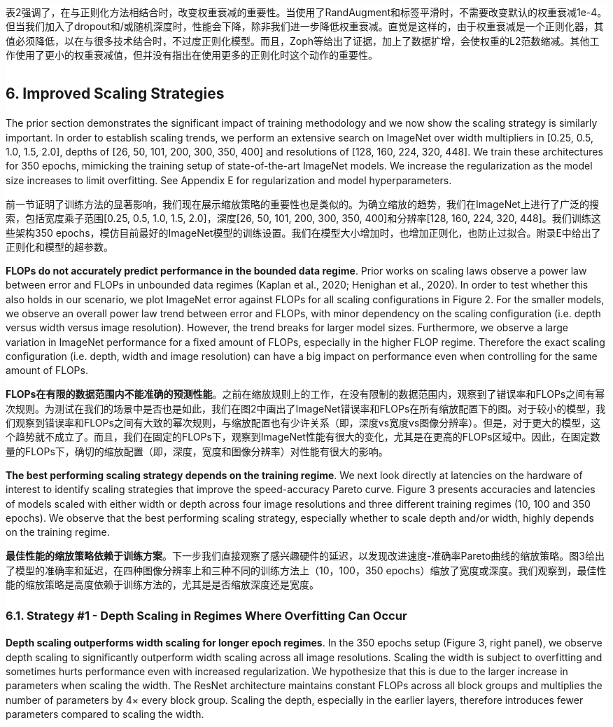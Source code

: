 表2强调了，在与正则化方法相结合时，改变权重衰减的重要性。当使用了RandAugment和标签平滑时，不需要改变默认的权重衰减1e-4。但当我们加入了dropout和/或随机深度时，性能会下降，除非我们进一步降低权重衰减。直觉是这样的，由于权重衰减是一个正则化器，其值必须降低，以在与很多技术结合时，不过度正则化模型。而且，Zoph等给出了证据，加上了数据扩增，会使权重的L2范数缩减。其他工作使用了更小的权重衰减值，但并没有指出在使用更多的正则化时这个动作的重要性。

## 6. Improved Scaling Strategies

The prior section demonstrates the significant impact of training methodology and we now show the scaling strategy is similarly important. In order to establish scaling trends, we perform an extensive search on ImageNet over width multipliers in [0.25, 0.5, 1.0, 1.5, 2.0], depths of [26, 50, 101, 200, 300, 350, 400] and resolutions of [128, 160, 224, 320, 448]. We train these architectures for 350 epochs, mimicking the training setup of state-of-the-art ImageNet models. We increase the regularization as the model size increases to limit overfitting. See Appendix E for regularization and model hyperparameters.

前一节证明了训练方法的显著影响，我们现在展示缩放策略的重要性也是类似的。为确立缩放的趋势，我们在ImageNet上进行了广泛的搜索，包括宽度乘子范围[0.25, 0.5, 1.0, 1.5, 2.0]，深度[26, 50, 101, 200, 300, 350, 400]和分辨率[128, 160, 224, 320, 448]。我们训练这些架构350 epochs，模仿目前最好的ImageNet模型的训练设置。我们在模型大小增加时，也增加正则化，也防止过拟合。附录E中给出了正则化和模型的超参数。

**FLOPs do not accurately predict performance in the bounded data regime**. Prior works on scaling laws observe a power law between error and FLOPs in unbounded data regimes (Kaplan et al., 2020; Henighan et al., 2020). In order to test whether this also holds in our scenario, we plot ImageNet error against FLOPs for all scaling configurations in Figure 2. For the smaller models, we observe an overall power law trend between error and FLOPs, with minor dependency on the scaling configuration (i.e. depth versus width versus image resolution). However, the trend breaks for larger model sizes. Furthermore, we observe a large variation in ImageNet performance for a fixed amount of FLOPs, especially in the higher FLOP regime. Therefore the exact scaling configuration (i.e. depth, width and image resolution) can have a big impact on performance even when controlling for the same amount of FLOPs.

**FLOPs在有限的数据范围内不能准确的预测性能**。之前在缩放规则上的工作，在没有限制的数据范围内，观察到了错误率和FLOPs之间有幂次规则。为测试在我们的场景中是否也是如此，我们在图2中画出了ImageNet错误率和FLOPs在所有缩放配置下的图。对于较小的模型，我们观察到错误率和FLOPs之间有大致的幂次规则，与缩放配置也有少许关系（即，深度vs宽度vs图像分辨率）。但是，对于更大的模型，这个趋势就不成立了。而且，我们在固定的FLOPs下，观察到ImageNet性能有很大的变化，尤其是在更高的FLOPs区域中。因此，在固定数量的FLOPs下，确切的缩放配置（即，深度，宽度和图像分辨率）对性能有很大的影响。

**The best performing scaling strategy depends on the training regime**. We next look directly at latencies on the hardware of interest to identify scaling strategies that improve the speed-accuracy Pareto curve. Figure 3 presents accuracies and latencies of models scaled with either width or depth across four image resolutions and three different training regimes (10, 100 and 350 epochs). We observe that the best performing scaling strategy, especially whether to scale depth and/or width, highly depends on the training regime.

**最佳性能的缩放策略依赖于训练方案**。下一步我们直接观察了感兴趣硬件的延迟，以发现改进速度-准确率Pareto曲线的缩放策略。图3给出了模型的准确率和延迟，在四种图像分辨率上和三种不同的训练方法上（10，100，350 epochs）缩放了宽度或深度。我们观察到，最佳性能的缩放策略是高度依赖于训练方法的，尤其是是否缩放深度还是宽度。

### 6.1. Strategy #1 - Depth Scaling in Regimes Where Overfitting Can Occur

**Depth scaling outperforms width scaling for longer epoch regimes**. In the 350 epochs setup (Figure 3, right panel), we observe depth scaling to significantly outperform width scaling across all image resolutions. Scaling the width is subject to overfitting and sometimes hurts performance even with increased regularization. We hypothesize that this is due to the larger increase in parameters when scaling the width. The ResNet architecture maintains constant FLOPs across all block groups and multiplies the number of parameters by 4× every block group. Scaling the depth, especially in the earlier layers, therefore introduces fewer parameters compared to scaling the width.
